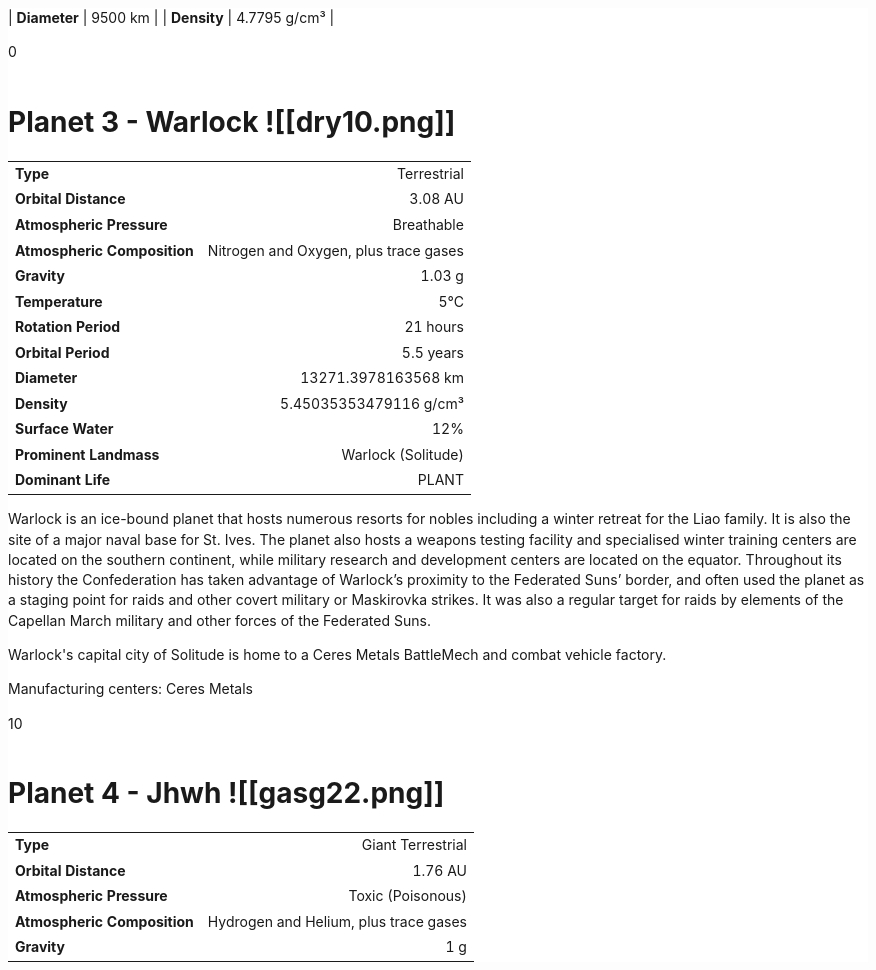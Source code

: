 | **Diameter**                |      9500 km | 
| **Density**                 |    4.7795 g/cm³ |



0



# Planet 3 - Warlock ![[dry10.png]]
|                             |                           |
| --------------------------- | -------------------------:|
| **Type**                    |             Terrestrial |
| **Orbital Distance**        |   3.08 AU |
| **Atmospheric Pressure**    |       Breathable |
| **Atmospheric Composition** |      Nitrogen and Oxygen, plus trace gases |
| **Gravity**                 |        1.03 g |
| **Temperature**             |    5°C |
| **Rotation Period**         |  21 hours |
| **Orbital Period** | 5.5 years |
| **Diameter**                |      13271.3978163568 km | 
| **Density**                 |    5.45035353479116 g/cm³ |
| **Surface Water**           |           12% | 
| **Prominent Landmass**      |         Warlock (Solitude) | 
| **Dominant Life**           |         PLANT |

Warlock is an ice-bound planet that hosts numerous resorts for nobles including a winter retreat for the Liao family. It is also the site of a major naval base for St. Ives. The planet also hosts a weapons testing facility and specialised winter training centers are located on the southern continent, while military research and development centers are located on the equator. Throughout its history the Confederation has taken advantage of Warlock’s proximity to the Federated Suns’ border, and often used the planet as a staging point for raids and other covert military or Maskirovka strikes. It was also a regular target for raids by elements of the Capellan March military and other forces of the Federated Suns.

Warlock's capital city of Solitude is home to a Ceres Metals BattleMech and combat vehicle factory.

Manufacturing centers:
Ceres Metals

10



# Planet 4 - Jhwh ![[gasg22.png]]
|                             |                           |
| --------------------------- | -------------------------:|
| **Type**                    |             Giant Terrestrial |
| **Orbital Distance**        |   1.76 AU |
| **Atmospheric Pressure**    |       Toxic (Poisonous) |
| **Atmospheric Composition** |      Hydrogen and Helium, plus trace gases |
| **Gravity**                 |        1 g |